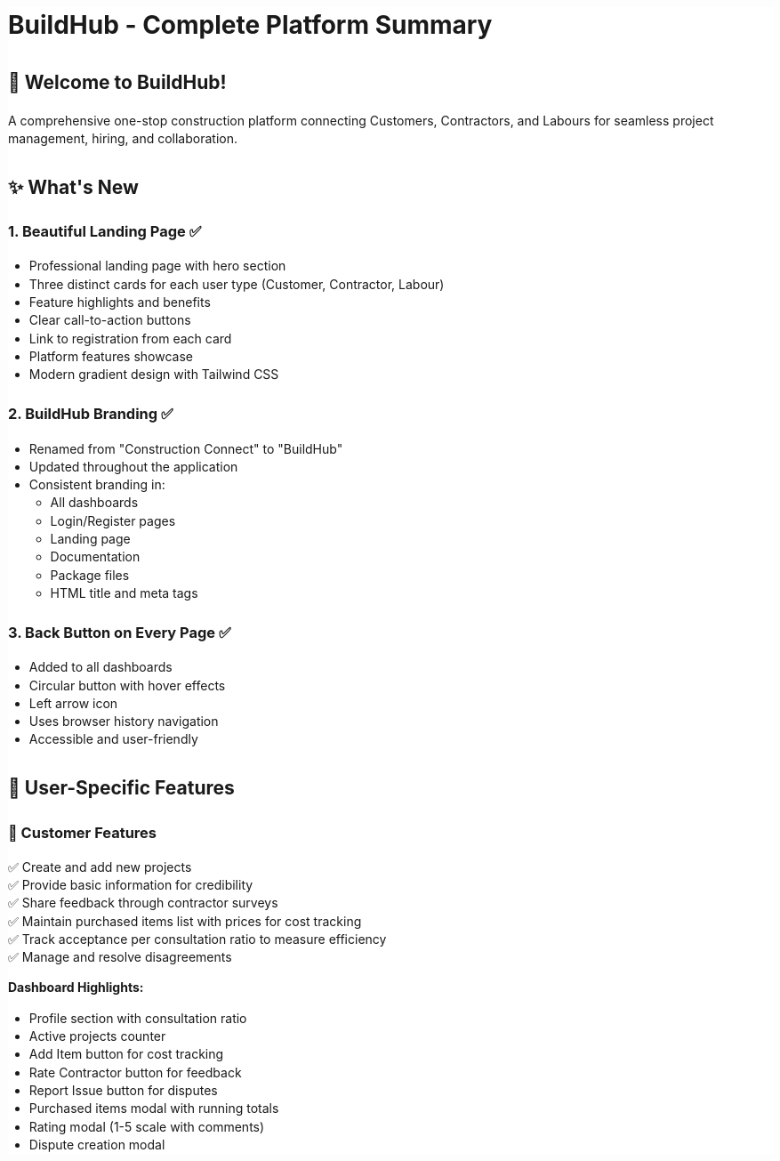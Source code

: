 # BuildHub - Complete Platform Summary

## 🎉 Welcome to BuildHub!

A comprehensive one-stop construction platform connecting Customers, Contractors, and Labours for seamless project management, hiring, and collaboration.

## ✨ What's New

### 1. **Beautiful Landing Page** ✅
- Professional landing page with hero section
- Three distinct cards for each user type (Customer, Contractor, Labour)
- Feature highlights and benefits
- Clear call-to-action buttons
- Link to registration from each card
- Platform features showcase
- Modern gradient design with Tailwind CSS

### 2. **BuildHub Branding** ✅
- Renamed from "Construction Connect" to "BuildHub"
- Updated throughout the application
- Consistent branding in:
  - All dashboards
  - Login/Register pages
  - Landing page
  - Documentation
  - Package files
  - HTML title and meta tags

### 3. **Back Button on Every Page** ✅
- Added to all dashboards
- Circular button with hover effects
- Left arrow icon
- Uses browser history navigation
- Accessible and user-friendly

## 🎯 User-Specific Features

### 👤 Customer Features
✅ Create and add new projects  
✅ Provide basic information for credibility  
✅ Share feedback through contractor surveys  
✅ Maintain purchased items list with prices for cost tracking  
✅ Track acceptance per consultation ratio to measure efficiency  
✅ Manage and resolve disagreements  

**Dashboard Highlights:**
- Profile section with consultation ratio
- Active projects counter
- Add Item button for cost tracking
- Rate Contractor button for feedback
- Report Issue button for disputes
- Purchased items modal with running totals
- Rating modal (1-5 scale with comments)
- Dispute creation modal
